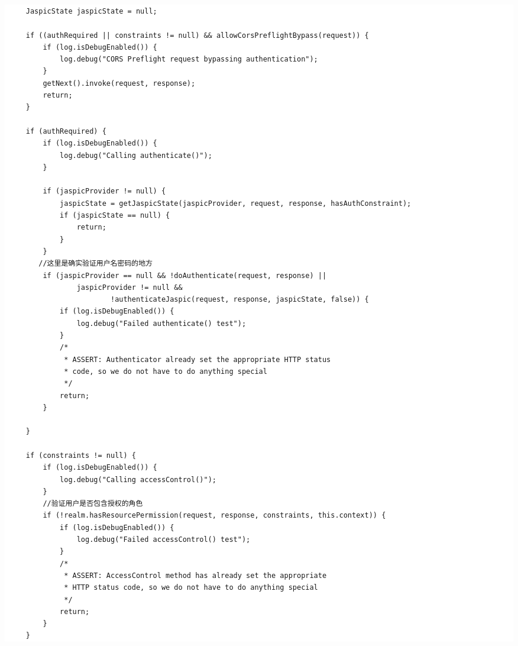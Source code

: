          JaspicState jaspicState = null;
     
         if ((authRequired || constraints != null) && allowCorsPreflightBypass(request)) {
             if (log.isDebugEnabled()) {
                 log.debug("CORS Preflight request bypassing authentication");
             }
             getNext().invoke(request, response);
             return;
         }
     
         if (authRequired) {
             if (log.isDebugEnabled()) {
                 log.debug("Calling authenticate()");
             }
     
             if (jaspicProvider != null) {
                 jaspicState = getJaspicState(jaspicProvider, request, response, hasAuthConstraint);
                 if (jaspicState == null) {
                     return;
                 }
             }
     		//这里是确实验证用户名密码的地方
             if (jaspicProvider == null && !doAuthenticate(request, response) ||
                     jaspicProvider != null &&
                             !authenticateJaspic(request, response, jaspicState, false)) {
                 if (log.isDebugEnabled()) {
                     log.debug("Failed authenticate() test");
                 }
                 /*
                  * ASSERT: Authenticator already set the appropriate HTTP status
                  * code, so we do not have to do anything special
                  */
                 return;
             }
     
         }
     
         if (constraints != null) {
             if (log.isDebugEnabled()) {
                 log.debug("Calling accessControl()");
             }
             //验证用户是否包含授权的角色
             if (!realm.hasResourcePermission(request, response, constraints, this.context)) {
                 if (log.isDebugEnabled()) {
                     log.debug("Failed accessControl() test");
                 }
                 /*
                  * ASSERT: AccessControl method has already set the appropriate
                  * HTTP status code, so we do not have to do anything special
                  */
                 return;
             }
         }
     
